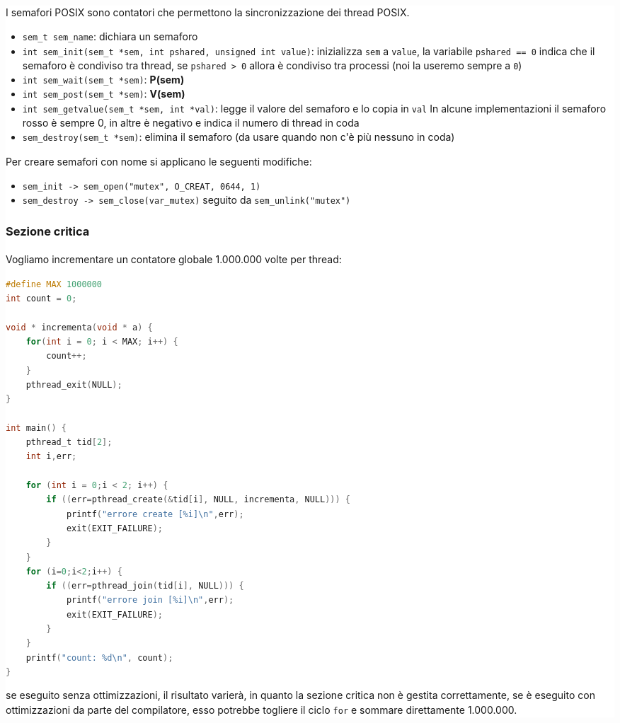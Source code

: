 I semafori POSIX sono contatori che permettono la sincronizzazione dei thread POSIX.

- `sem_t sem_name`: dichiara un semaforo
- `int sem_init(sem_t *sem, int pshared, unsigned int value)`: inizializza `sem` a `value`, la variabile `pshared == 0` indica che il semaforo è condiviso tra thread, se `pshared > 0` allora è condiviso tra processi (noi la useremo sempre a `0`)
- `int sem_wait(sem_t *sem)`: **P(sem)**
- `int sem_post(sem_t *sem)`: **V(sem)**
- `int sem_getvalue(sem_t *sem, int *val)`: legge il valore del semaforo e lo copia in `val`
	In alcune implementazioni il semaforo rosso è sempre $0$, in altre è negativo e indica il numero di thread in coda
- `sem_destroy(sem_t *sem)`: elimina il semaforo (da usare quando non c'è più nessuno in coda)

Per creare semafori con nome si applicano le seguenti modifiche:
- `sem_init -> sem_open("mutex", O_CREAT, 0644, 1)`
- `sem_destroy -> sem_close(var_mutex)` seguito da `sem_unlink("mutex")`

### Sezione critica
Vogliamo incrementare un contatore globale $1.000.000$ volte per thread:
```c
#define MAX 1000000
int count = 0;

void * incrementa(void * a) {
    for(int i = 0; i < MAX; i++) {
        count++;
    }
    pthread_exit(NULL);
}

int main() {
    pthread_t tid[2];
    int i,err;

    for (int i = 0;i < 2; i++) {
        if ((err=pthread_create(&tid[i], NULL, incrementa, NULL))) {
            printf("errore create [%i]\n",err);
            exit(EXIT_FAILURE);
        }
    }
    for (i=0;i<2;i++) {
        if ((err=pthread_join(tid[i], NULL))) {
            printf("errore join [%i]\n",err);
            exit(EXIT_FAILURE);
        }
    }
    printf("count: %d\n", count);
}
```

se eseguito senza ottimizzazioni, il risultato varierà, in quanto la sezione critica non è gestita correttamente, se è eseguito con ottimizzazioni da parte del compilatore, esso potrebbe togliere il ciclo `for` e sommare direttamente $1.000.000$.
